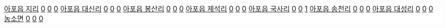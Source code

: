 
  <tr class="item">
    <td><a href="경상북도김천시아포읍지리">아포읍 지리</a></td>
    <td><a href="경상북도김천시아포읍지리">0</a></td>
    <td><a href="경상북도김천시아포읍지리">0</a></td>
    <td><a href="경상북도김천시아포읍지리">0</a></td>
  </tr>
    

  <tr class="item">
    <td><a href="경상북도김천시아포읍대신리">아포읍 대신리</a></td>
    <td><a href="경상북도김천시아포읍대신리">0</a></td>
    <td><a href="경상북도김천시아포읍대신리">0</a></td>
    <td><a href="경상북도김천시아포읍대신리">0</a></td>
  </tr>
    

  <tr class="item">
    <td><a href="경상북도김천시아포읍봉산리">아포읍 봉산리</a></td>
    <td><a href="경상북도김천시아포읍봉산리">0</a></td>
    <td><a href="경상북도김천시아포읍봉산리">0</a></td>
    <td><a href="경상북도김천시아포읍봉산리">0</a></td>
  </tr>
    

  <tr class="item">
    <td><a href="경상북도김천시아포읍제석리">아포읍 제석리</a></td>
    <td><a href="경상북도김천시아포읍제석리">0</a></td>
    <td><a href="경상북도김천시아포읍제석리">0</a></td>
    <td><a href="경상북도김천시아포읍제석리">0</a></td>
  </tr>
    

  <tr class="item">
    <td><a href="경상북도김천시아포읍국사리">아포읍 국사리</a></td>
    <td><a href="경상북도김천시아포읍국사리">0</a></td>
    <td><a href="경상북도김천시아포읍국사리">0</a></td>
    <td><a href="경상북도김천시아포읍국사리">1</a></td>
  </tr>
    

  <tr class="item">
    <td><a href="경상북도김천시아포읍송천리">아포읍 송천리</a></td>
    <td><a href="경상북도김천시아포읍송천리">0</a></td>
    <td><a href="경상북도김천시아포읍송천리">0</a></td>
    <td><a href="경상북도김천시아포읍송천리">0</a></td>
  </tr>
    

  <tr class="item">
    <td><a href="경상북도김천시아포읍대성리">아포읍 대성리</a></td>
    <td><a href="경상북도김천시아포읍대성리">0</a></td>
    <td><a href="경상북도김천시아포읍대성리">0</a></td>
    <td><a href="경상북도김천시아포읍대성리">0</a></td>
  </tr>
    

  <tr class="item">
    <td><a href="경상북도김천시농소면">농소면</a></td>
    <td><a href="경상북도김천시농소면">0</a></td>
    <td><a href="경상북도김천시농소면">0</a></td>
    <td><a href="경상북도김천시농소면">0</a></td>
  </tr>
    